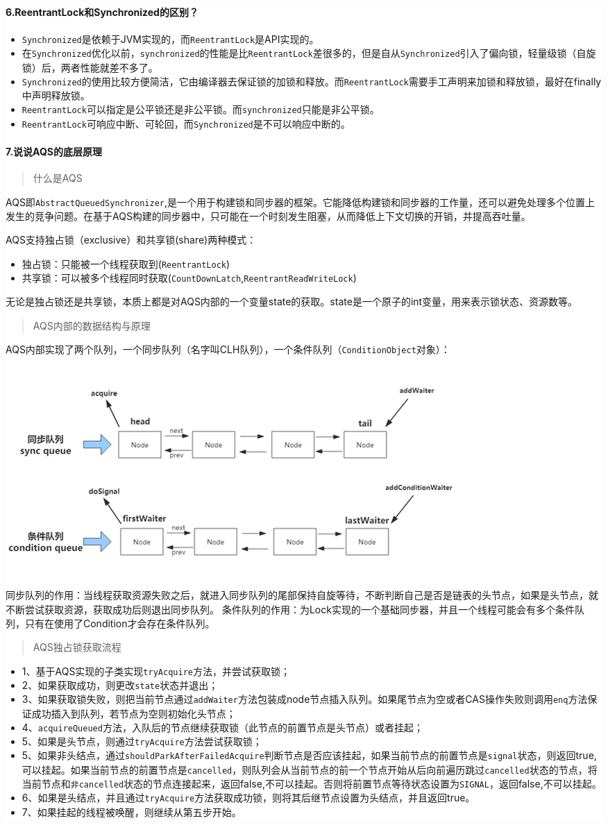#### 6.ReentrantLock和Synchronized的区别？

- `Synchronized`是依赖于JVM实现的，而`ReentrantLock`是API实现的。
- 在`Synchronized`优化以前，`synchronized`的性能是比`ReentrantLock`差很多的，但是自从`Synchronized`引入了偏向锁，轻量级锁（自旋锁）后，两者性能就差不多了。
- `Synchronized`的使用比较方便简洁，它由编译器去保证锁的加锁和释放。而`ReentrantLock`需要手工声明来加锁和释放锁，最好在finally中声明释放锁。
- `ReentrantLock`可以指定是公平锁还是⾮公平锁。⽽`synchronized`只能是⾮公平锁。
- `ReentrantLock`可响应中断、可轮回，而`Synchronized`是不可以响应中断的。

#### 7.说说AQS的底层原理

> 什么是AQS

AQS即`AbstractQueuedSynchronizer`,是一个用于构建锁和同步器的框架。它能降低构建锁和同步器的工作量，还可以避免处理多个位置上发生的竞争问题。在基于AQS构建的同步器中，只可能在一个时刻发生阻塞，从而降低上下文切换的开销，并提高吞吐量。

AQS支持独占锁（exclusive）和共享锁(share)两种模式：
- 独占锁：只能被一个线程获取到(`ReentrantLock`)
- 共享锁：可以被多个线程同时获取(`CountDownLatch`,`ReentrantReadWriteLock`)

无论是独占锁还是共享锁，本质上都是对AQS内部的一个变量state的获取。state是一个原子的int变量，用来表示锁状态、资源数等。

> AQS内部的数据结构与原理

AQS内部实现了两个队列，一个同步队列（名字叫CLH队列），一个条件队列（`ConditionObject`对象）：

![avatar](img/AQS同步队列和条件队列.png)

同步队列的作用：当线程获取资源失败之后，就进入同步队列的尾部保持自旋等待，不断判断自己是否是链表的头节点，如果是头节点，就不断尝试获取资源，获取成功后则退出同步队列。
条件队列的作用：为Lock实现的一个基础同步器，并且一个线程可能会有多个条件队列，只有在使用了Condition才会存在条件队列。

> AQS独占锁获取流程

- 1、基于AQS实现的子类实现`tryAcquire`方法，并尝试获取锁；
- 2、如果获取成功，则更改`state`状态并退出；
- 3、如果获取锁失败，则把当前节点通过`addWaiter`方法包装成node节点插入队列。如果尾节点为空或者CAS操作失败则调用`enq`方法保证成功插入到队列，若节点为空则初始化头节点；
- 4、`acquireQueued`方法，入队后的节点继续获取锁（此节点的前置节点是头节点）或者挂起；
- 5、如果是头节点，则通过`tryAcquire`方法尝试获取锁；
- 5、如果非头结点，通过`shouldParkAfterFailedAcquire`判断节点是否应该挂起，如果当前节点的前置节点是`signal`状态，则返回true,可以挂起。如果当前节点的前置节点是`cancelled`，则队列会从当前节点的前一个节点开始从后向前遍历跳过`cancelled`状态的节点，将当前节点和`非cancelled`状态的节点连接起来，返回false,不可以挂起。否则将前置节点等待状态设置为`SIGNAL`，返回false,不可以挂起。
- 6、如果是头结点，并且通过`tryAcquire`方法获取成功锁，则将其后继节点设置为头结点，并且返回true。
- 7、如果挂起的线程被唤醒，则继续从第五步开始。
